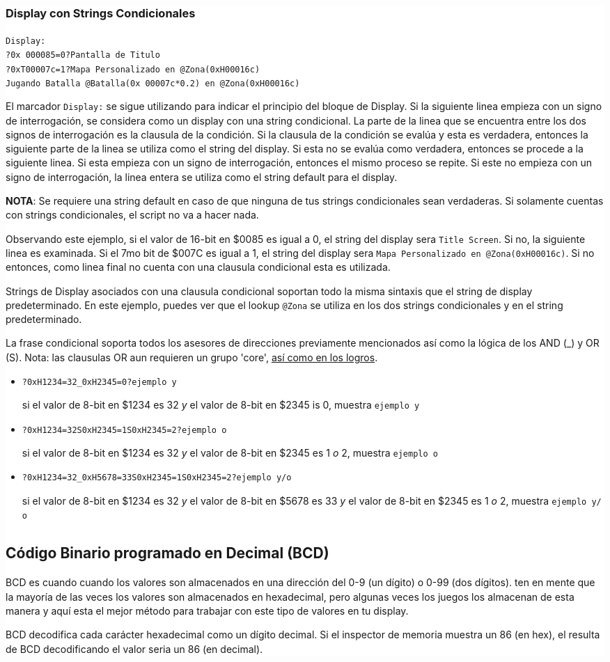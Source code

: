 ### Display con Strings Condicionales

```
Display:
?0x 000085=0?Pantalla de Titulo
?0xT00007c=1?Mapa Personalizado en @Zona(0xH00016c)
Jugando Batalla @Batalla(0x 00007c*0.2) en @Zona(0xH00016c)
```

El marcador `Display:` se sigue utilizando para indicar el principio del bloque de Display. Si la siguiente linea empieza con un signo de interrogación, se considera como un display con una string condicional. La parte de la linea que se encuentra entre los dos signos de interrogación es la clausula de la condición. Si la clausula de la condición se evalúa y esta es verdadera, entonces la siguiente parte de la linea se utiliza como el string del display. Si esta no se evalúa como verdadera, entonces se procede a la siguiente linea. Si esta empieza con un signo de interrogación, entonces el mismo proceso se repite. Si este no empieza con un signo de interrogación, la linea entera se utiliza como el string default para el display.

**NOTA**: Se requiere una string default en caso de que ninguna de tus strings condicionales sean verdaderas. Si solamente cuentas con strings condicionales, el script no va a hacer nada.

Observando este ejemplo, si el valor de 16-bit en $0085 es igual a 0, el string del display sera `Title Screen`. Si no, la siguiente linea es examinada. Si el 7mo bit de $007C es igual a 1, el string del display sera `Mapa Personalizado en @Zona(0xH00016c)`. Si no entonces, como linea final no cuenta con una clausula condicional esta es utilizada.

Strings de Display asociados con una clausula condicional soportan todo la misma sintaxis que el string de display predeterminado. En este ejemplo, puedes ver que el lookup `@Zona` se utiliza en los dos strings condicionales y en el string predeterminado.

La frase condicional soporta todos los asesores de direcciones previamente mencionados así como la lógica de los AND (\_) y OR (S). Nota: las clausulas OR aun requieren un grupo 'core', [así como en los logros](/es/developer-docs/alt-groups.html).

- `?0xH1234=32_0xH2345=0?ejemplo y`

  si el valor de 8-bit en $1234 es 32 _y_ el valor de 8-bit en $2345 is 0, muestra `ejemplo y`

- `?0xH1234=32S0xH2345=1S0xH2345=2?ejemplo o`

  si el valor de 8-bit en $1234 es 32 _y_ el valor de 8-bit en $2345 es 1 _o_ 2, muestra `ejemplo o`

- `?0xH1234=32_0xH5678=33S0xH2345=1S0xH2345=2?ejemplo y/o`

  si el valor de 8-bit en $1234 es 32 _y_ el valor de 8-bit en $5678 es 33 _y_ el valor de 8-bit en $2345 es 1 _o_ 2, muestra `ejemplo y/o`

## Código Binario programado en Decimal (BCD)

BCD es cuando cuando los valores son almacenados en una dirección del 0-9 (un dígito) o 0-99 (dos dígitos). ten en mente que la mayoría de las veces los valores son almacenados en hexadecimal, pero algunas veces los juegos los almacenan de esta manera y aquí esta el mejor método para trabajar con este tipo de valores en tu display.

BCD decodifica cada carácter hexadecimal como un dígito decimal. Si el inspector de memoria muestra un 86 (en hex), el resulta de BCD decodificando el valor seria un 86 (en decimal).
